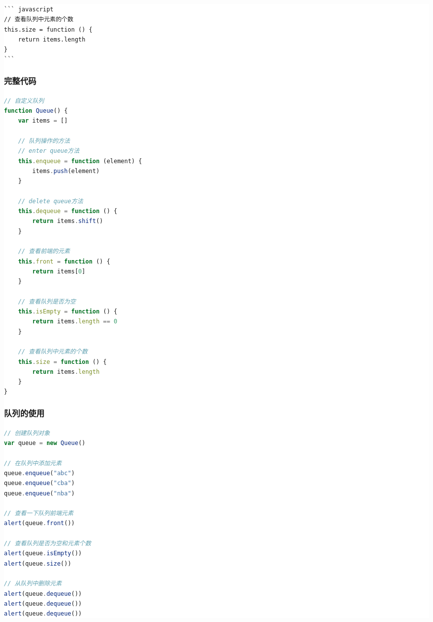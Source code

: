     ``` javascript
    // 查看队列中元素的个数
    this.size = function () {
        return items.length
    }
    ```

### 完整代码

``` javascript
// 自定义队列
function Queue() {
    var items = []

    // 队列操作的方法
    // enter queue方法
    this.enqueue = function (element) {
        items.push(element)
    }

    // delete queue方法
    this.dequeue = function () {
        return items.shift()
    }

    // 查看前端的元素
    this.front = function () {
        return items[0]
    }

    // 查看队列是否为空
    this.isEmpty = function () {
        return items.length == 0
    }

    // 查看队列中元素的个数
    this.size = function () {
        return items.length
    }
}
```

### 队列的使用

``` javascript
// 创建队列对象
var queue = new Queue()

// 在队列中添加元素
queue.enqueue("abc")
queue.enqueue("cba")
queue.enqueue("nba")

// 查看一下队列前端元素
alert(queue.front())

// 查看队列是否为空和元素个数
alert(queue.isEmpty())
alert(queue.size())

// 从队列中删除元素
alert(queue.dequeue())
alert(queue.dequeue())
alert(queue.dequeue())
```